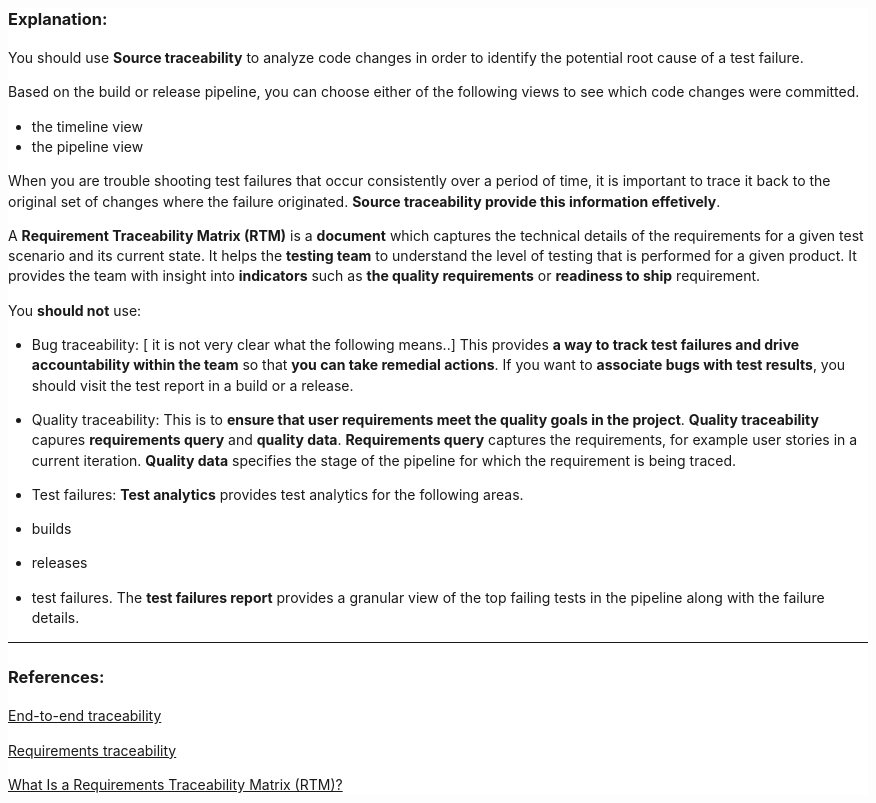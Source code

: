 ### Explanation:

You should use **Source traceability** to analyze code changes in order to identify the 
potential root cause of a test failure. 

Based on the build or release pipeline, you can choose either of the following
views to see which code changes were committed.

- the timeline view
- the pipeline view

When you are trouble shooting test failures that occur consistently over a period of time,
it is important to trace it back to the original set of changes where the failure originated.
**Source traceability provide this information effetively**.

A **Requirement Traceability Matrix (RTM)** is a **document** which captures the technical 
details of the requirements for a given test scenario and its current state. It helps the
**testing team** to understand the level of testing that is performed for a given product.
It provides the team with insight into **indicators** such as **the quality requirements**
or **readiness to ship** requirement.

You **should not** use:

- Bug traceability: 
[ it is not very clear what the following means..]
This provides **a way to track test failures and drive accountability within the team** so that 
**you can take remedial actions**. If you want to **associate bugs with test results**, you 
should visit the test report in a build or a release.

- Quality traceability:
This is to **ensure that user requirements meet the quality goals in the project**.
**Quality traceability** capures **requirements query** and **quality data**.
**Requirements query** captures the requirements, for example user stories in a current
iteration. **Quality data** specifies the stage of the pipeline for which the requirement
is being traced.

- Test failures:
**Test analytics** provides test analytics for the following areas. 
 - builds 
 - releases 
 - test failures.
The **test failures report** provides a granular view of the top failing tests in the pipeline
along with the failure details.

---

### References:

[End-to-end traceability](https://learn.microsoft.com/en-us/azure/devops/cross-service/end-to-end-traceability?view=azure-devops)  

[Requirements traceability](https://learn.microsoft.com/en-us/azure/devops/pipelines/test/requirements-traceability?view=azure-devops)  

[What Is a Requirements Traceability Matrix (RTM)?](https://www.wrike.com/blog/what-is-requirements-traceability-matrix/)  
